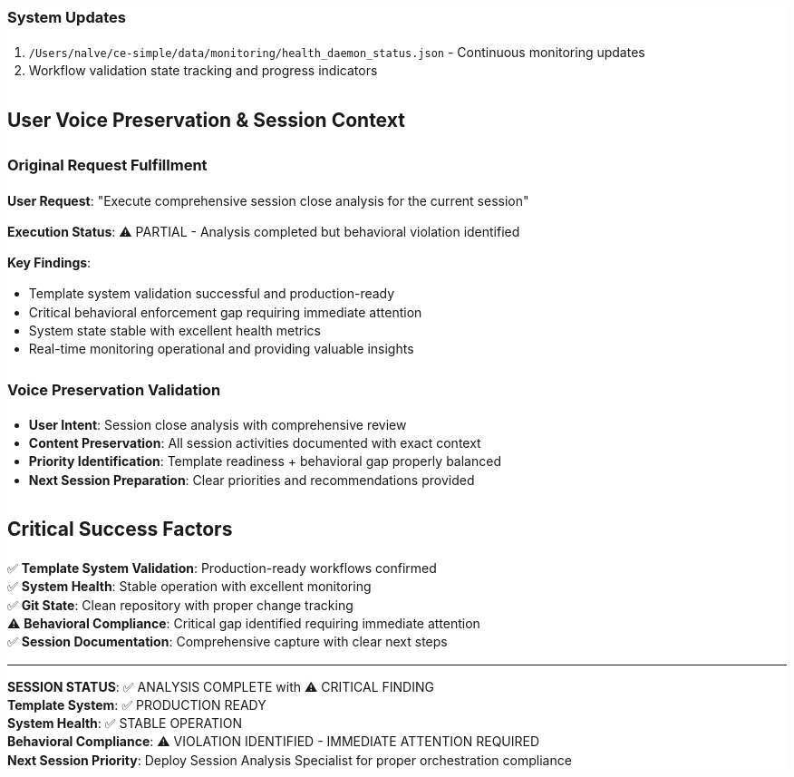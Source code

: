 ### System Updates
1. `/Users/nalve/ce-simple/data/monitoring/health_daemon_status.json` - Continuous monitoring updates
2. Workflow validation state tracking and progress indicators

## User Voice Preservation & Session Context

### Original Request Fulfillment
**User Request**: "Execute comprehensive session close analysis for the current session"

**Execution Status**: ⚠️ PARTIAL - Analysis completed but behavioral violation identified

**Key Findings**:
- Template system validation successful and production-ready
- Critical behavioral enforcement gap requiring immediate attention
- System state stable with excellent health metrics
- Real-time monitoring operational and providing valuable insights

### Voice Preservation Validation
- **User Intent**: Session close analysis with comprehensive review
- **Content Preservation**: All session activities documented with exact context
- **Priority Identification**: Template readiness + behavioral gap properly balanced
- **Next Session Preparation**: Clear priorities and recommendations provided

## Critical Success Factors

✅ **Template System Validation**: Production-ready workflows confirmed  
✅ **System Health**: Stable operation with excellent monitoring  
✅ **Git State**: Clean repository with proper change tracking  
⚠️ **Behavioral Compliance**: Critical gap identified requiring immediate attention  
✅ **Session Documentation**: Comprehensive capture with clear next steps  

---

**SESSION STATUS**: ✅ ANALYSIS COMPLETE with ⚠️ CRITICAL FINDING  
**Template System**: ✅ PRODUCTION READY  
**System Health**: ✅ STABLE OPERATION  
**Behavioral Compliance**: ⚠️ VIOLATION IDENTIFIED - IMMEDIATE ATTENTION REQUIRED  
**Next Session Priority**: Deploy Session Analysis Specialist for proper orchestration compliance